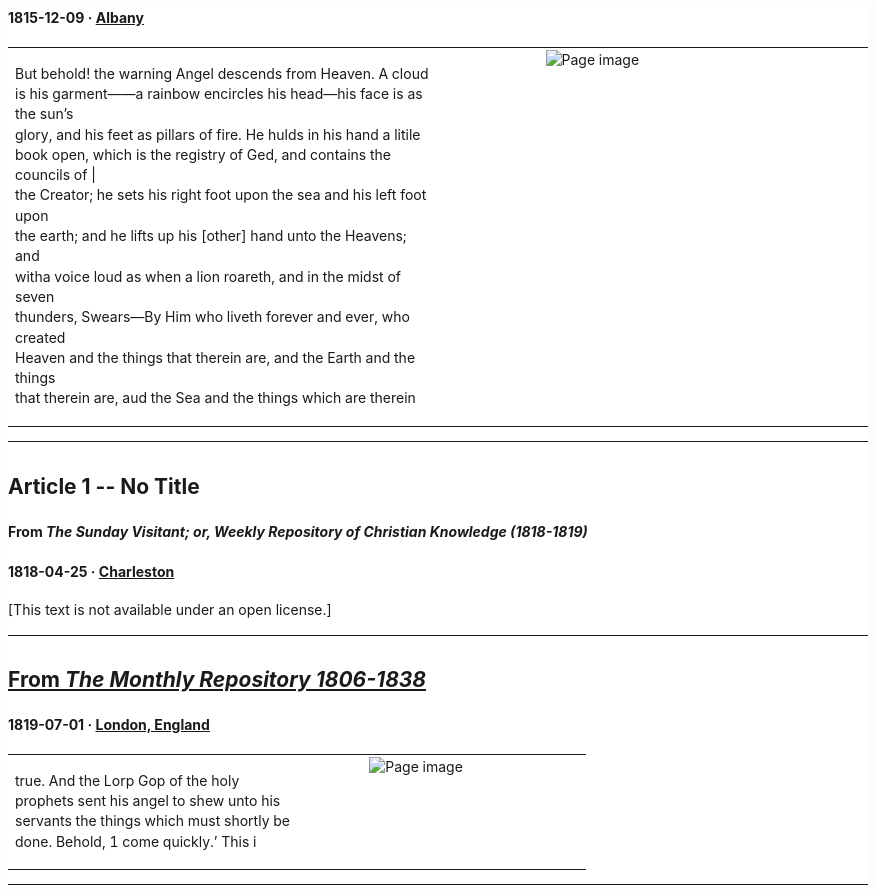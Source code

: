 #### 1815-12-09 &middot; [Albany](http://dbpedia.org/resource/Albany%2C_New_York)

<table style="width: 100%;"><tr><td style="width: 50%">

  
  
But behold! the warning Angel descends from Heaven. A cloud  
is his garment——a rainbow encircles his head—his face is as the sun’s  
glory, and his feet as pillars of fire. He hulds in his hand a litile  
book open, which is the registry of Ged, and contains the councils of |  
the Creator; he sets his right foot upon the sea and his left foot upon  
the earth; and he lifts up his [other] hand unto the Heavens; and  
witha voice loud as when a lion roareth, and in the midst of seven  
thunders, Swears—By Him who liveth forever and ever, who created  
Heaven and the things that therein are, and the Earth and the things  
that therein are, aud the Sea and the things which are therein
</td><td style="width: 50%; max-height: 75%; margin: auto; display: block;">
<img alt="Page image" src="https://iiif.archive.org/image/iiif/2/sim_christian-visitant_1815-12-09_1_28%2Fsim_christian-visitant_1815-12-09_1_28_jp2.zip%2Fsim_christian-visitant_1815-12-09_1_28_jp2%2Fsim_christian-visitant_1815-12-09_1_28_0001.jp2/pct:11.092472216397567,42.44031830238727,40.70035646886139,10.709549071618037/600,/0/default.jpg"/>
</td>
</tr></table>

---

## Article 1 -- No Title

#### From _The Sunday Visitant; or, Weekly Repository of Christian Knowledge (1818-1819)_

#### 1818-04-25 &middot; [Charleston](http://dbpedia.org/resource/Charleston%2C_South_Carolina)

[This text is not available under an open license.]

---

## [From _The Monthly Repository 1806-1838_](https://archive.org/details/sim_monthly-repository_1819-07_14_163/page/n33/mode/1up?view=theater)

#### 1819-07-01 &middot; [London, England](http://dbpedia.org/resource/London)

<table style="width: 100%;"><tr><td style="width: 50%">

  
true. And the Lorp Gop of the holy  
prophets sent his angel to shew unto his  
servants the things which must shortly be  
done. Behold, 1 come quickly.’ This i
</td><td style="width: 50%; max-height: 75%; margin: auto; display: block;">
<img alt="Page image" src="https://iiif.archive.org/image/iiif/2/sim_monthly-repository_1819-07_14_163%2Fsim_monthly-repository_1819-07_14_163_jp2.zip%2Fsim_monthly-repository_1819-07_14_163_jp2%2Fsim_monthly-repository_1819-07_14_163_0033.jp2/pct:25.556242274412856,77.01674277016743,32.3238566131026,4.58523592085236/600,/0/default.jpg"/>
</td>
</tr></table>

---